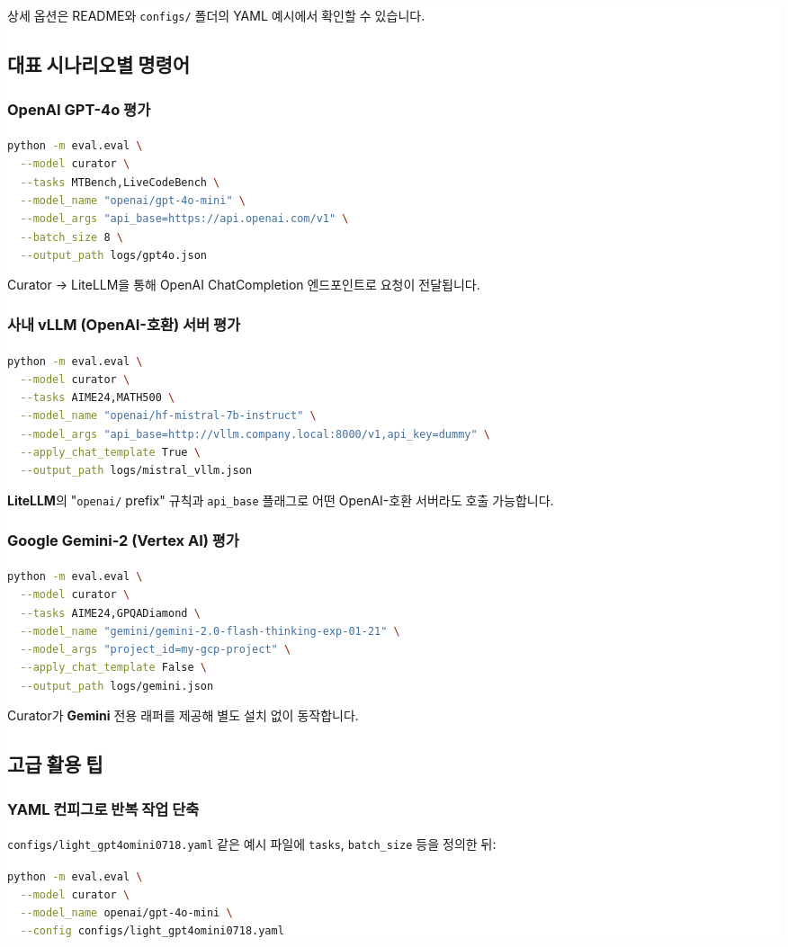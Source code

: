 상세 옵션은 README와 `configs/` 폴더의 YAML 예시에서 확인할 수 있습니다.

## 대표 시나리오별 명령어

### OpenAI GPT-4o 평가

```bash
python -m eval.eval \
  --model curator \
  --tasks MTBench,LiveCodeBench \
  --model_name "openai/gpt-4o-mini" \
  --model_args "api_base=https://api.openai.com/v1" \
  --batch_size 8 \
  --output_path logs/gpt4o.json
```

Curator → LiteLLM을 통해 OpenAI ChatCompletion 엔드포인트로 요청이 전달됩니다.

### 사내 vLLM (OpenAI-호환) 서버 평가

```bash
python -m eval.eval \
  --model curator \
  --tasks AIME24,MATH500 \
  --model_name "openai/hf-mistral-7b-instruct" \
  --model_args "api_base=http://vllm.company.local:8000/v1,api_key=dummy" \
  --apply_chat_template True \
  --output_path logs/mistral_vllm.json
```

**LiteLLM**의 "`openai/` prefix" 규칙과 `api_base` 플래그로 어떤 OpenAI-호환 서버라도 호출 가능합니다.

### Google Gemini-2 (Vertex AI) 평가

```bash
python -m eval.eval \
  --model curator \
  --tasks AIME24,GPQADiamond \
  --model_name "gemini/gemini-2.0-flash-thinking-exp-01-21" \
  --model_args "project_id=my-gcp-project" \
  --apply_chat_template False \
  --output_path logs/gemini.json
```

Curator가 **Gemini** 전용 래퍼를 제공해 별도 설치 없이 동작합니다.

## 고급 활용 팁

### YAML 컨피그로 반복 작업 단축

`configs/light_gpt4omini0718.yaml` 같은 예시 파일에 `tasks`, `batch_size` 등을 정의한 뒤:

```bash
python -m eval.eval \
  --model curator \
  --model_name openai/gpt-4o-mini \
  --config configs/light_gpt4omini0718.yaml
```

